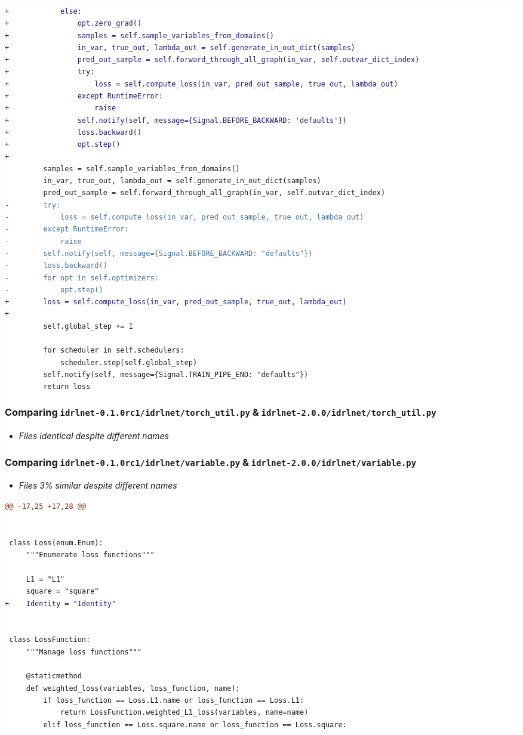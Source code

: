 ```diff
+            else:
+                opt.zero_grad()
+                samples = self.sample_variables_from_domains()
+                in_var, true_out, lambda_out = self.generate_in_out_dict(samples)
+                pred_out_sample = self.forward_through_all_graph(in_var, self.outvar_dict_index)
+                try:
+                    loss = self.compute_loss(in_var, pred_out_sample, true_out, lambda_out)
+                except RuntimeError:
+                    raise
+                self.notify(self, message={Signal.BEFORE_BACKWARD: 'defaults'})
+                loss.backward()
+                opt.step()
+                
         samples = self.sample_variables_from_domains()
         in_var, true_out, lambda_out = self.generate_in_out_dict(samples)
         pred_out_sample = self.forward_through_all_graph(in_var, self.outvar_dict_index)
-        try:
-            loss = self.compute_loss(in_var, pred_out_sample, true_out, lambda_out)
-        except RuntimeError:
-            raise
-        self.notify(self, message={Signal.BEFORE_BACKWARD: "defaults"})
-        loss.backward()
-        for opt in self.optimizers:
-            opt.step()
+        loss = self.compute_loss(in_var, pred_out_sample, true_out, lambda_out)
+        
         self.global_step += 1
 
         for scheduler in self.schedulers:
             scheduler.step(self.global_step)
         self.notify(self, message={Signal.TRAIN_PIPE_END: "defaults"})
         return loss
```

### Comparing `idrlnet-0.1.0rc1/idrlnet/torch_util.py` & `idrlnet-2.0.0/idrlnet/torch_util.py`

 * *Files identical despite different names*

### Comparing `idrlnet-0.1.0rc1/idrlnet/variable.py` & `idrlnet-2.0.0/idrlnet/variable.py`

 * *Files 3% similar despite different names*

```diff
@@ -17,25 +17,28 @@
 
 
 class Loss(enum.Enum):
     """Enumerate loss functions"""
 
     L1 = "L1"
     square = "square"
+    Identity = "Identity"
 
 
 class LossFunction:
     """Manage loss functions"""
 
     @staticmethod
     def weighted_loss(variables, loss_function, name):
         if loss_function == Loss.L1.name or loss_function == Loss.L1:
             return LossFunction.weighted_L1_loss(variables, name=name)
         elif loss_function == Loss.square.name or loss_function == Loss.square:
```